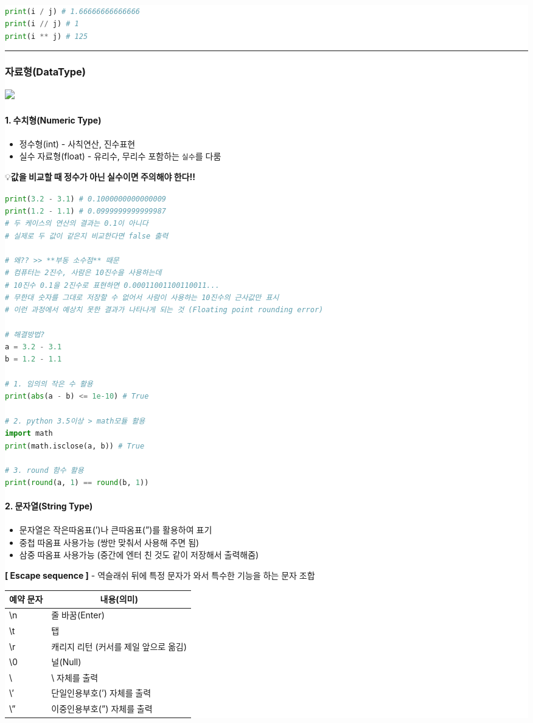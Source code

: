 ```python
print(i / j) # 1.66666666666666
print(i // j) # 1
print(i ** j) # 125
```
---
### 자료형(DataType)
![](https://i.imgur.com/DnwuCzF.png)
#### 1. 수치형(Numeric Type)
- 정수형(int) - 사칙연산, 진수표현
- 실수 자료형(float) - 유리수, 무리수 포함하는 `실수`를 다룸

💡**값을 비교할 때 정수가 아닌 실수이면 주의해야 한다!!**

```python
print(3.2 - 3.1) # 0.1000000000000009
print(1.2 - 1.1) # 0.0999999999999987
# 두 케이스의 연산의 결과는 0.1이 아니다
# 실제로 두 값이 같은지 비교한다면 false 출력

# 왜?? >> **부동 소수점** 때문
# 컴퓨터는 2진수, 사람은 10진수을 사용하는데
# 10진수 0.1을 2진수로 표현하면 0.00011001100110011...
# 무한대 숫자를 그대로 저장할 수 없어서 사람이 사용하는 10진수의 근사값만 표시
# 이런 과정에서 예상치 못한 결과가 나타나게 되는 것 (Floating point rounding error)

# 해결방법? 
a = 3.2 - 3.1
b = 1.2 - 1.1

# 1. 임의의 작은 수 활용
print(abs(a - b) <= 1e-10) # True

# 2. python 3.5이상 > math모듈 활용
import math
print(math.isclose(a, b)) # True

# 3. round 함수 활용
print(round(a, 1) == round(b, 1))
```
        
#### 2. 문자열(String Type)
- 문자열은 작은따옴표(’)나 큰따옴표(”)를 활용하여 표기
- 중첩 따옴표 사용가능 (쌍만 맞춰서 사용해 주면 됨)
- 삼중 따옴표 사용가능 (중간에 엔터 친 것도 같이 저장해서 출력해줌)

**[ Escape sequence ]** - 역슬래쉬 뒤에 특정 문자가 와서 특수한 기능을 하는 문자 조합

| 예약 문자 | 내용(의미) |
| --- | --- |
| \n | 줄 바꿈(Enter) |
| \t | 탭 |
| \r | 캐리지 리턴 (커서를 제일 앞으로 옮김) |
| \0 | 널(Null) |
| \\ | \ 자체를 출력 |
| \’ | 단일인용부호(’) 자체를 출력 |
| \” | 이중인용부호(”) 자체를 출력 |
